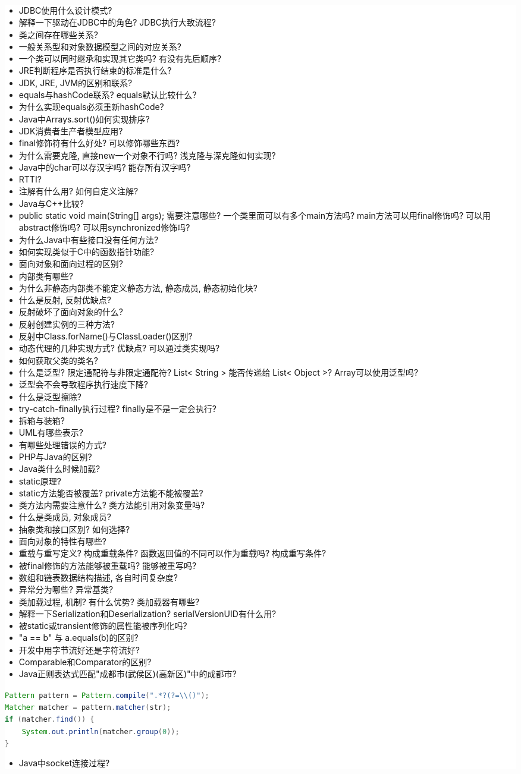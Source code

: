 - JDBC使用什么设计模式?
- 解释一下驱动在JDBC中的角色? JDBC执行大致流程?
- 类之间存在哪些关系? 
- 一般关系型和对象数据模型之间的对应关系?
- 一个类可以同时继承和实现其它类吗? 有没有先后顺序?
- JRE判断程序是否执行结束的标准是什么?
- JDK, JRE, JVM的区别和联系?
- equals与hashCode联系? equals默认比较什么?
- 为什么实现equals必须重新hashCode?
- Java中Arrays.sort()如何实现排序?
- JDK消费者生产者模型应用?
- final修饰符有什么好处? 可以修饰哪些东西?
- 为什么需要克隆, 直接new一个对象不行吗? 浅克隆与深克隆如何实现?
- Java中的char可以存汉字吗? 能存所有汉字吗?
- RTTI? 
- 注解有什么用? 如何自定义注解?
- Java与C++比较?
- public static void main(String[] args); 需要注意哪些? 一个类里面可以有多个main方法吗? main方法可以用final修饰吗? 可以用abstract修饰吗? 可以用synchronized修饰吗?
- 为什么Java中有些接口没有任何方法?
- 如何实现类似于C中的函数指针功能?
- 面向对象和面向过程的区别?
- 内部类有哪些?
- 为什么非静态内部类不能定义静态方法, 静态成员, 静态初始化块?
- 什么是反射, 反射优缺点?
- 反射破坏了面向对象的什么?
- 反射创建实例的三种方法?
- 反射中Class.forName()与ClassLoader()区别?
- 动态代理的几种实现方式? 优缺点? 可以通过类实现吗?
- 如何获取父类的类名?
- 什么是泛型? 限定通配符与非限定通配符? List< String > 能否传递给 List< Object >? Array可以使用泛型吗?
- 泛型会不会导致程序执行速度下降?
- 什么是泛型擦除?
- try-catch-finally执行过程? finally是不是一定会执行?
- 拆箱与装箱?
- UML有哪些表示?
- 有哪些处理错误的方式?
- PHP与Java的区别?
- Java类什么时候加载?
- static原理?
- static方法能否被覆盖? private方法能不能被覆盖?
- 类方法内需要注意什么? 类方法能引用对象变量吗?
- 什么是类成员, 对象成员?
- 抽象类和接口区别? 如何选择?
- 面向对象的特性有哪些?
- 重载与重写定义? 构成重载条件? 函数返回值的不同可以作为重载吗? 构成重写条件?
- 被final修饰的方法能够被重载吗? 能够被重写吗?
- 数组和链表数据结构描述, 各自时间复杂度?
- 异常分为哪些? 异常基类?
- 类加载过程, 机制? 有什么优势? 类加载器有哪些?
- 解释一下Serialization和Deserialization? serialVersionUID有什么用?
- 被static或transient修饰的属性能被序列化吗?
- "a == b" 与 a.equals(b)的区别?
- 开发中用字节流好还是字符流好?
- Comparable和Comparator的区别?
- Java正则表达式匹配"成都市(武侯区)(高新区)"中的成都市?
```java
Pattern pattern = Pattern.compile(".*?(?=\\()");
Matcher matcher = pattern.matcher(str);
if (matcher.find()) {
	System.out.println(matcher.group(0));
}
```
- Java中socket连接过程?